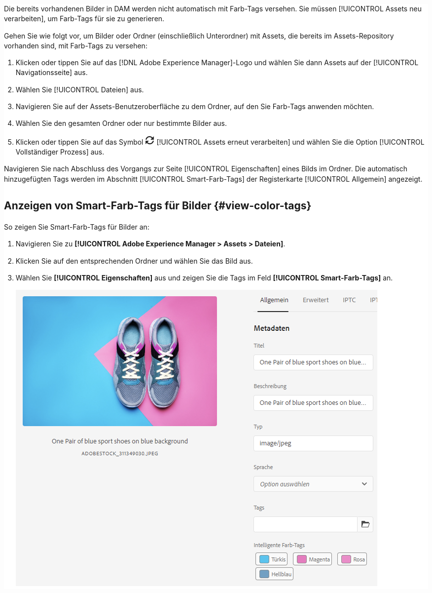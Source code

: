 Die bereits vorhandenen Bilder in DAM werden nicht automatisch mit Farb-Tags versehen. Sie müssen [!UICONTROL Assets neu verarbeiten], um Farb-Tags für sie zu generieren.

Gehen Sie wie folgt vor, um Bilder oder Ordner (einschließlich Unterordner) mit Assets, die bereits im Assets-Repository vorhanden sind, mit Farb-Tags zu versehen:

1. Klicken oder tippen Sie auf das [!DNL Adobe Experience Manager]-Logo und wählen Sie dann Assets auf der [!UICONTROL Navigationsseite] aus.

1. Wählen Sie [!UICONTROL Dateien] aus.

1. Navigieren Sie auf der Assets-Benutzeroberfläche zu dem Ordner, auf den Sie Farb-Tags anwenden möchten.

1. Wählen Sie den gesamten Ordner oder nur bestimmte Bilder aus.

1. Klicken oder tippen Sie auf das Symbol ![Assets erneut verarbeiten](assets/do-not-localize/reprocess-assets-icon.png) [!UICONTROL Assets erneut verarbeiten] und wählen Sie die Option [!UICONTROL Vollständiger Prozess] aus.

Navigieren Sie nach Abschluss des Vorgangs zur Seite [!UICONTROL Eigenschaften] eines Bilds im Ordner. Die automatisch hinzugefügten Tags werden im Abschnitt [!UICONTROL Smart-Farb-Tags] der Registerkarte [!UICONTROL Allgemein] angezeigt.


## Anzeigen von Smart-Farb-Tags für Bilder {#view-color-tags}

So zeigen Sie Smart-Farb-Tags für Bilder an:

1. Navigieren Sie zu **[!UICONTROL Adobe Experience Manager > Assets > Dateien]**.

1. Klicken Sie auf den entsprechenden Ordner und wählen Sie das Bild aus.

1. Wählen Sie **[!UICONTROL Eigenschaften]** aus und zeigen Sie die Tags im Feld **[!UICONTROL Smart-Farb-Tags]** an.

   ![Anzeigen von Farb-Tags](assets/view-color-tags.png)
